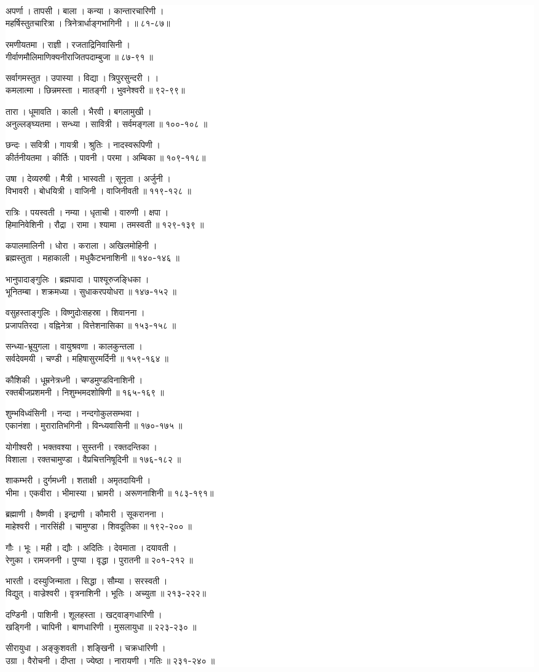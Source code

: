 अपर्णा । तापसी । बाला । कन्या । कान्तारचारिणी ।  
महर्षिस्तुतचारित्रा । त्रिनेत्रार्धाङ्गभागिनी । ॥ ८१-८७॥  
  
रमणीयतमा । राज्ञी । रजताद्रिनिवासिनी ।  
गीर्वाणमौलिमाणिक्यनीराजितपदाम्बुजा ॥ ८७-९१ ॥  
  
सर्वागमस्तुत । उपास्या । विद्या । त्रिपुरसुन्दरी । ।  
कमलात्मा । छिन्नमस्ता । मातङ्गी । भुवनेश्वरी ॥ ९२-९९॥  
  
तारा । धूमावति । काली । भैरवी । बगलामुखी ।  
अनुल्लङ्घ्यतमा । सन्ध्या । सावित्री । सर्वमङ्गला ॥ १००-१०८ ॥  
  
छन्दः । सवित्री । गायत्री । श्रुतिः । नादस्वरूपिणी ।  
कीर्तनीयतमा । कीर्तिः । पावनी । परमा । अम्बिका ॥ १०९-११८॥  
  
उषा । देव्यरुषी । मैत्री । भास्वती । सूनृता । अर्जुनी ।  
विभावरी । बोधयित्री । वाजिनी । वाजिनीवती ॥ ११९-१२८ ॥  
  
रात्रिः । पयस्वती । नम्या । धृताची । वारुणी । क्षपा ।  
हिमानिवेशिनी । रौद्रा । रामा । श्यामा । तमस्वती ॥ १२९-१३९ ॥  
  
कपालमालिनी । धोरा । कराला । अखिलमोहिनी ।  
ब्रह्मस्तुता । महाकाली । मधुकैटभनाशिनी ॥ १४०-१४६ ॥  
  
भानुपादाङ्गुलिः । ब्रह्मपादा । पाश्यूरुजङ्धिका ।  
भूनितम्बा । शक्रमध्या । सुधाकरपयोधरा ॥ १४७-१५२ ॥  
  
वसुहस्ताङ्गुलिः । विष्णुदोःसहस्रा । शिवानना ।  
प्रजापतिरदा । वह्निनेत्रा । वित्तेशनासिका ॥ १५३-१५८ ॥  
  
सन्ध्या-भ्रूयुगला । वायुश्रवणा । कालकुन्तला ।  
सर्वदेवमयी । चण्डी । महिषासुरमर्दिनी ॥ १५९-१६४ ॥  
  
कौशिकी । धूम्रनेत्रध्नी । चण्डमुण्डविनाशिनी ।  
रक्तबीजप्रशमनी । निशुम्भमदशोषिणी ॥ १६५-१६९ ॥  
  
शुम्भविध्वंसिनी । नन्दा । नन्दगोकुलसम्भवा ।  
एकानंशा । मुरारातिभगिनी । विन्ध्यवासिनी ॥ १७०-१७५ ॥  
  
योगीश्वरी । भक्तवश्या । सुस्तनी । रक्तदन्तिका ।  
विशाला । रक्तचामुण्डा । वैप्रचित्तनिषूदिनी ॥ १७६-१८२ ॥  
  
शाकम्भरी । दुर्गमध्नी । शताक्षी । अमृतदायिनी ।  
भीमा । एकवीरा । भीमास्या । भ्रामरी । अरूणनाशिनी ॥ १८३-१९१॥  
  
ब्रह्माणी । वैष्णवी । इन्द्राणी । कौमारी । सूकरानना ।  
माहेश्वरी । नारसिंही । चामुण्डा । शिवदूतिका ॥ १९२-२०० ॥  
  
गौः । भूः । मही । द्यौः । अदितिः । देवमाता । दयावती ।  
रेणुका । रामजननी । पुण्या । वृद्धा । पुरातनी ॥ २०१-२१२ ॥  
  
भारती । दस्युजिन्माता । सिद्धा । सौम्या । सरस्वती ।  
विद्युत् । वाज्रेश्वरी । वृत्रनाशिनी । भूतिः । अच्युता ॥ २१३-२२२॥  
  
दण्डिनी । पाशिनी । शूलहस्ता । खट्वाङ्गधारिणी ।  
खड्गिनी । चापिनी । बाणधारिणी । मुसलायुधा ॥ २२३-२३० ॥  
  
सीरायुधा । अङ्कुशवती । शङ्खिनी । चक्रधारिणी ।  
उग्रा । वैरोचनी । दीप्ता । ज्येष्ठा । नारायणी । गतिः ॥ २३१-२४० ॥  
  